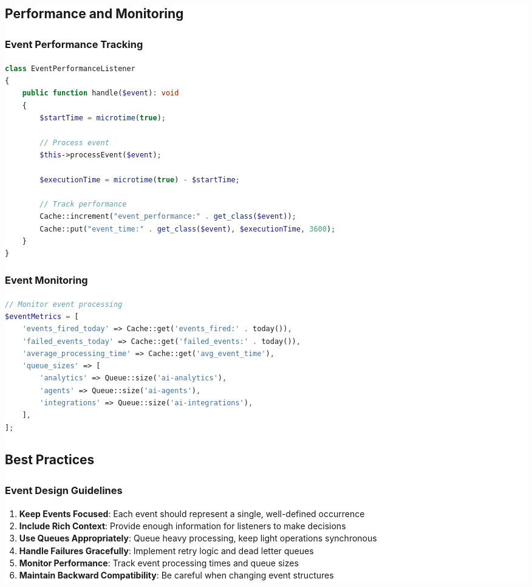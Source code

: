 ```php
```

## Performance and Monitoring

### Event Performance Tracking

```php
class EventPerformanceListener
{
    public function handle($event): void
    {
        $startTime = microtime(true);
        
        // Process event
        $this->processEvent($event);
        
        $executionTime = microtime(true) - $startTime;
        
        // Track performance
        Cache::increment("event_performance:" . get_class($event));
        Cache::put("event_time:" . get_class($event), $executionTime, 3600);
    }
}
```

### Event Monitoring

```php
// Monitor event processing
$eventMetrics = [
    'events_fired_today' => Cache::get('events_fired:' . today()),
    'failed_events_today' => Cache::get('failed_events:' . today()),
    'average_processing_time' => Cache::get('avg_event_time'),
    'queue_sizes' => [
        'analytics' => Queue::size('ai-analytics'),
        'agents' => Queue::size('ai-agents'),
        'integrations' => Queue::size('ai-integrations'),
    ],
];
```

## Best Practices

### Event Design Guidelines

1. **Keep Events Focused**: Each event should represent a single, well-defined occurrence
2. **Include Rich Context**: Provide enough information for listeners to make decisions
3. **Use Queues Appropriately**: Queue heavy processing, keep light operations synchronous
4. **Handle Failures Gracefully**: Implement retry logic and dead letter queues
5. **Monitor Performance**: Track event processing times and queue sizes
6. **Maintain Backward Compatibility**: Be careful when changing event structures
